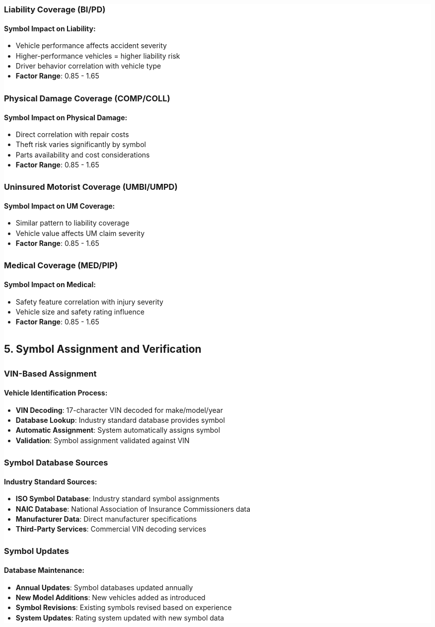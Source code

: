 ### Liability Coverage (BI/PD)
**Symbol Impact on Liability:**
- Vehicle performance affects accident severity
- Higher-performance vehicles = higher liability risk
- Driver behavior correlation with vehicle type
- **Factor Range**: 0.85 - 1.65

### Physical Damage Coverage (COMP/COLL)
**Symbol Impact on Physical Damage:**
- Direct correlation with repair costs
- Theft risk varies significantly by symbol
- Parts availability and cost considerations
- **Factor Range**: 0.85 - 1.65

### Uninsured Motorist Coverage (UMBI/UMPD)
**Symbol Impact on UM Coverage:**
- Similar pattern to liability coverage
- Vehicle value affects UM claim severity
- **Factor Range**: 0.85 - 1.65

### Medical Coverage (MED/PIP)
**Symbol Impact on Medical:**
- Safety feature correlation with injury severity
- Vehicle size and safety rating influence
- **Factor Range**: 0.85 - 1.65

## 5. Symbol Assignment and Verification

### VIN-Based Assignment
**Vehicle Identification Process:**
- **VIN Decoding**: 17-character VIN decoded for make/model/year
- **Database Lookup**: Industry standard database provides symbol
- **Automatic Assignment**: System automatically assigns symbol
- **Validation**: Symbol assignment validated against VIN

### Symbol Database Sources
**Industry Standard Sources:**
- **ISO Symbol Database**: Industry standard symbol assignments
- **NAIC Database**: National Association of Insurance Commissioners data
- **Manufacturer Data**: Direct manufacturer specifications
- **Third-Party Services**: Commercial VIN decoding services

### Symbol Updates
**Database Maintenance:**
- **Annual Updates**: Symbol databases updated annually
- **New Model Additions**: New vehicles added as introduced
- **Symbol Revisions**: Existing symbols revised based on experience
- **System Updates**: Rating system updated with new symbol data
